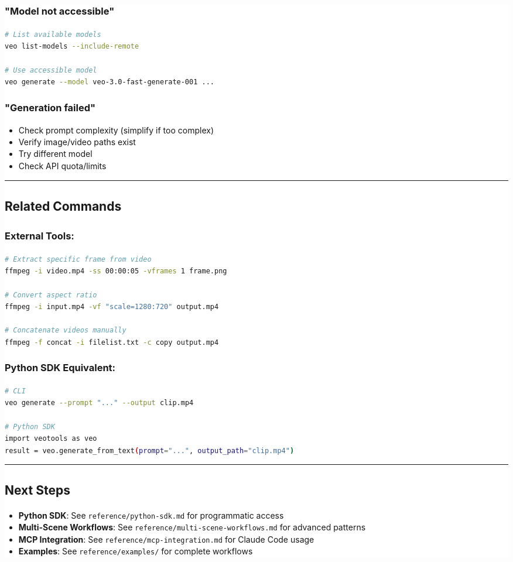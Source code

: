 ### "Model not accessible"
```bash
# List available models
veo list-models --include-remote

# Use accessible model
veo generate --model veo-3.0-fast-generate-001 ...
```

### "Generation failed"
- Check prompt complexity (simplify if too complex)
- Verify image/video paths exist
- Try different model
- Check API quota/limits

---

## Related Commands

### External Tools:
```bash
# Extract specific frame from video
ffmpeg -i video.mp4 -ss 00:00:05 -vframes 1 frame.png

# Convert aspect ratio
ffmpeg -i input.mp4 -vf "scale=1280:720" output.mp4

# Concatenate videos manually
ffmpeg -f concat -i filelist.txt -c copy output.mp4
```

### Python SDK Equivalent:
```bash
# CLI
veo generate --prompt "..." --output clip.mp4

# Python SDK
import veotools as veo
result = veo.generate_from_text(prompt="...", output_path="clip.mp4")
```

---

## Next Steps

- **Python SDK**: See `reference/python-sdk.md` for programmatic access
- **Multi-Scene Workflows**: See `reference/multi-scene-workflows.md` for advanced patterns
- **MCP Integration**: See `reference/mcp-integration.md` for Claude Code usage
- **Examples**: See `reference/examples/` for complete workflows
